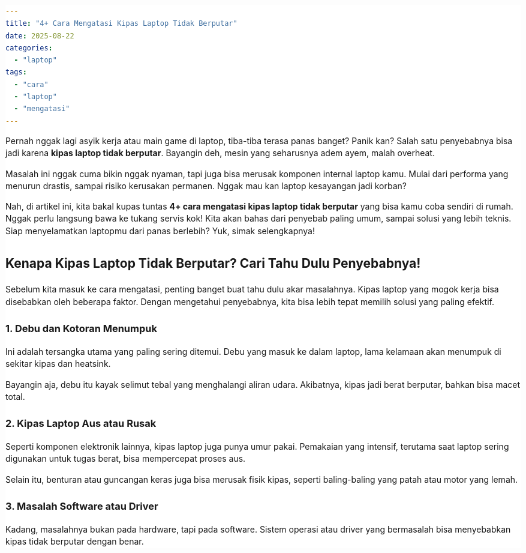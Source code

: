 ```yaml
---
title: "4+ Cara Mengatasi Kipas Laptop Tidak Berputar"
date: 2025-08-22
categories: 
  - "laptop"
tags: 
  - "cara"
  - "laptop"
  - "mengatasi"
---
```


Pernah nggak lagi asyik kerja atau main game di laptop, tiba-tiba terasa panas banget? Panik kan? Salah satu penyebabnya bisa jadi karena **kipas laptop tidak berputar**. Bayangin deh, mesin yang seharusnya adem ayem, malah overheat.

Masalah ini nggak cuma bikin nggak nyaman, tapi juga bisa merusak komponen internal laptop kamu. Mulai dari performa yang menurun drastis, sampai risiko kerusakan permanen. Nggak mau kan laptop kesayangan jadi korban?

Nah, di artikel ini, kita bakal kupas tuntas **4+ cara mengatasi kipas laptop tidak berputar** yang bisa kamu coba sendiri di rumah. Nggak perlu langsung bawa ke tukang servis kok! Kita akan bahas dari penyebab paling umum, sampai solusi yang lebih teknis. Siap menyelamatkan laptopmu dari panas berlebih? Yuk, simak selengkapnya!

## Kenapa Kipas Laptop Tidak Berputar? Cari Tahu Dulu Penyebabnya!

Sebelum kita masuk ke cara mengatasi, penting banget buat tahu dulu akar masalahnya. Kipas laptop yang mogok kerja bisa disebabkan oleh beberapa faktor. Dengan mengetahui penyebabnya, kita bisa lebih tepat memilih solusi yang paling efektif.

### 1\. Debu dan Kotoran Menumpuk

Ini adalah tersangka utama yang paling sering ditemui. Debu yang masuk ke dalam laptop, lama kelamaan akan menumpuk di sekitar kipas dan heatsink.

Bayangin aja, debu itu kayak selimut tebal yang menghalangi aliran udara. Akibatnya, kipas jadi berat berputar, bahkan bisa macet total.

### 2\. Kipas Laptop Aus atau Rusak

Seperti komponen elektronik lainnya, kipas laptop juga punya umur pakai. Pemakaian yang intensif, terutama saat laptop sering digunakan untuk tugas berat, bisa mempercepat proses aus.

Selain itu, benturan atau guncangan keras juga bisa merusak fisik kipas, seperti baling-baling yang patah atau motor yang lemah.

### 3\. Masalah Software atau Driver

Kadang, masalahnya bukan pada hardware, tapi pada software. Sistem operasi atau driver yang bermasalah bisa menyebabkan kipas tidak berputar dengan benar.
